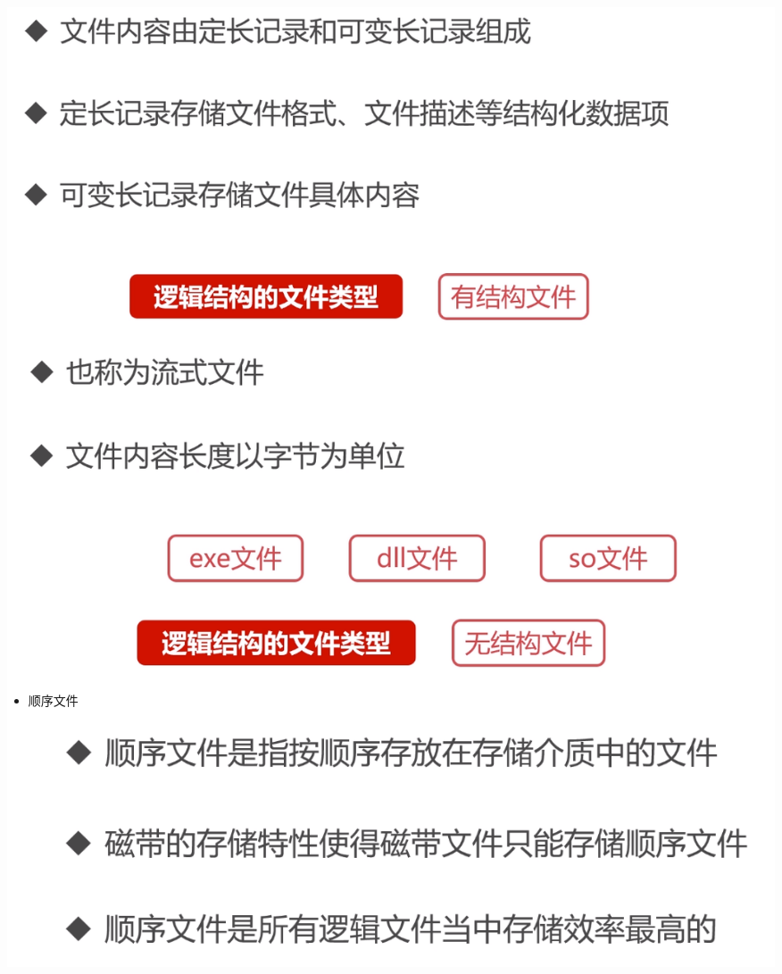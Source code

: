 ![1583465403588](SpringCloud.assets\1583465403588.png)

![1583465453072](SpringCloud.assets\1583465453072.png)

- 顺序文件

  ![1583465514082](SpringCloud.assets\1583465514082.png)
